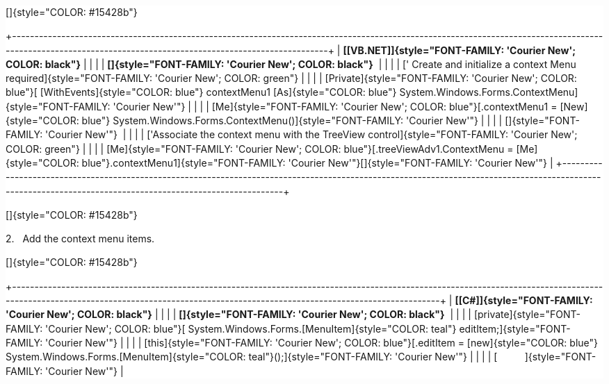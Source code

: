 []{style="COLOR: #15428b"} 

+------------------------------------------------------------------------------------------------------------------------------------------------------------------------------------------------------------+
| **[\[VB.NET\]]{style="FONT-FAMILY: 'Courier New'; COLOR: black"}**                                                                                                                                         |
|                                                                                                                                                                                                            |
| **[]{style="FONT-FAMILY: 'Courier New'; COLOR: black"}**                                                                                                                                                   |
|                                                                                                                                                                                                            |
| [\' Create and initialize a context Menu required]{style="FONT-FAMILY: 'Courier New'; COLOR: green"}                                                                                                       |
|                                                                                                                                                                                                            |
| [Private]{style="FONT-FAMILY: 'Courier New'; COLOR: blue"}[ [WithEvents]{style="COLOR: blue"} contextMenu1 [As]{style="COLOR: blue"} System.Windows.Forms.ContextMenu]{style="FONT-FAMILY: 'Courier New'"} |
|                                                                                                                                                                                                            |
| [Me]{style="FONT-FAMILY: 'Courier New'; COLOR: blue"}[.contextMenu1 = [New]{style="COLOR: blue"} System.Windows.Forms.ContextMenu()]{style="FONT-FAMILY: 'Courier New'"}                                   |
|                                                                                                                                                                                                            |
| []{style="FONT-FAMILY: 'Courier New'"}                                                                                                                                                                     |
|                                                                                                                                                                                                            |
| [\'Associate the context menu with the TreeView control]{style="FONT-FAMILY: 'Courier New'; COLOR: green"}                                                                                                 |
|                                                                                                                                                                                                            |
| [Me]{style="FONT-FAMILY: 'Courier New'; COLOR: blue"}[.treeViewAdv1.ContextMenu = [Me]{style="COLOR: blue"}.contextMenu1]{style="FONT-FAMILY: 'Courier New'"}[]{style="FONT-FAMILY: 'Courier New'"}        |
+------------------------------------------------------------------------------------------------------------------------------------------------------------------------------------------------------------+

[]{style="COLOR: #15428b"} 

2.   Add the context menu items.

[]{style="COLOR: #15428b"} 

+-------------------------------------------------------------------------------------------------------------------------------------------------------------------------------------------------------------------------------------+
| **[\[C#\]]{style="FONT-FAMILY: 'Courier New'; COLOR: black"}**                                                                                                                                                                      |
|                                                                                                                                                                                                                                     |
| **[]{style="FONT-FAMILY: 'Courier New'; COLOR: black"}**                                                                                                                                                                            |
|                                                                                                                                                                                                                                     |
| [private]{style="FONT-FAMILY: 'Courier New'; COLOR: blue"}[ System.Windows.Forms.[MenuItem]{style="COLOR: teal"} editItem;]{style="FONT-FAMILY: 'Courier New'"}                                                                     |
|                                                                                                                                                                                                                                     |
| [this]{style="FONT-FAMILY: 'Courier New'; COLOR: blue"}[.editItem = [new]{style="COLOR: blue"} System.Windows.Forms.[MenuItem]{style="COLOR: teal"}();]{style="FONT-FAMILY: 'Courier New'"}                                         |
|                                                                                                                                                                                                                                     |
| [          ]{style="FONT-FAMILY: 'Courier New'"}                                                                                                                                                                                    |
